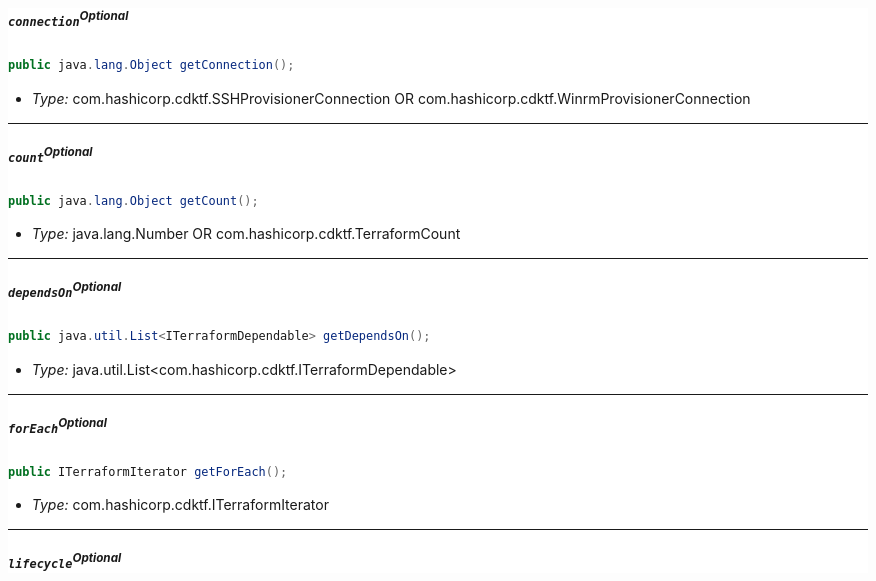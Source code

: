 
##### `connection`<sup>Optional</sup> <a name="connection" id="@cdktf/provider-ionoscloud.dataIonoscloudObjectStorageAccesskey.DataIonoscloudObjectStorageAccesskeyConfig.property.connection"></a>

```java
public java.lang.Object getConnection();
```

- *Type:* com.hashicorp.cdktf.SSHProvisionerConnection OR com.hashicorp.cdktf.WinrmProvisionerConnection

---

##### `count`<sup>Optional</sup> <a name="count" id="@cdktf/provider-ionoscloud.dataIonoscloudObjectStorageAccesskey.DataIonoscloudObjectStorageAccesskeyConfig.property.count"></a>

```java
public java.lang.Object getCount();
```

- *Type:* java.lang.Number OR com.hashicorp.cdktf.TerraformCount

---

##### `dependsOn`<sup>Optional</sup> <a name="dependsOn" id="@cdktf/provider-ionoscloud.dataIonoscloudObjectStorageAccesskey.DataIonoscloudObjectStorageAccesskeyConfig.property.dependsOn"></a>

```java
public java.util.List<ITerraformDependable> getDependsOn();
```

- *Type:* java.util.List<com.hashicorp.cdktf.ITerraformDependable>

---

##### `forEach`<sup>Optional</sup> <a name="forEach" id="@cdktf/provider-ionoscloud.dataIonoscloudObjectStorageAccesskey.DataIonoscloudObjectStorageAccesskeyConfig.property.forEach"></a>

```java
public ITerraformIterator getForEach();
```

- *Type:* com.hashicorp.cdktf.ITerraformIterator

---

##### `lifecycle`<sup>Optional</sup> <a name="lifecycle" id="@cdktf/provider-ionoscloud.dataIonoscloudObjectStorageAccesskey.DataIonoscloudObjectStorageAccesskeyConfig.property.lifecycle"></a>

